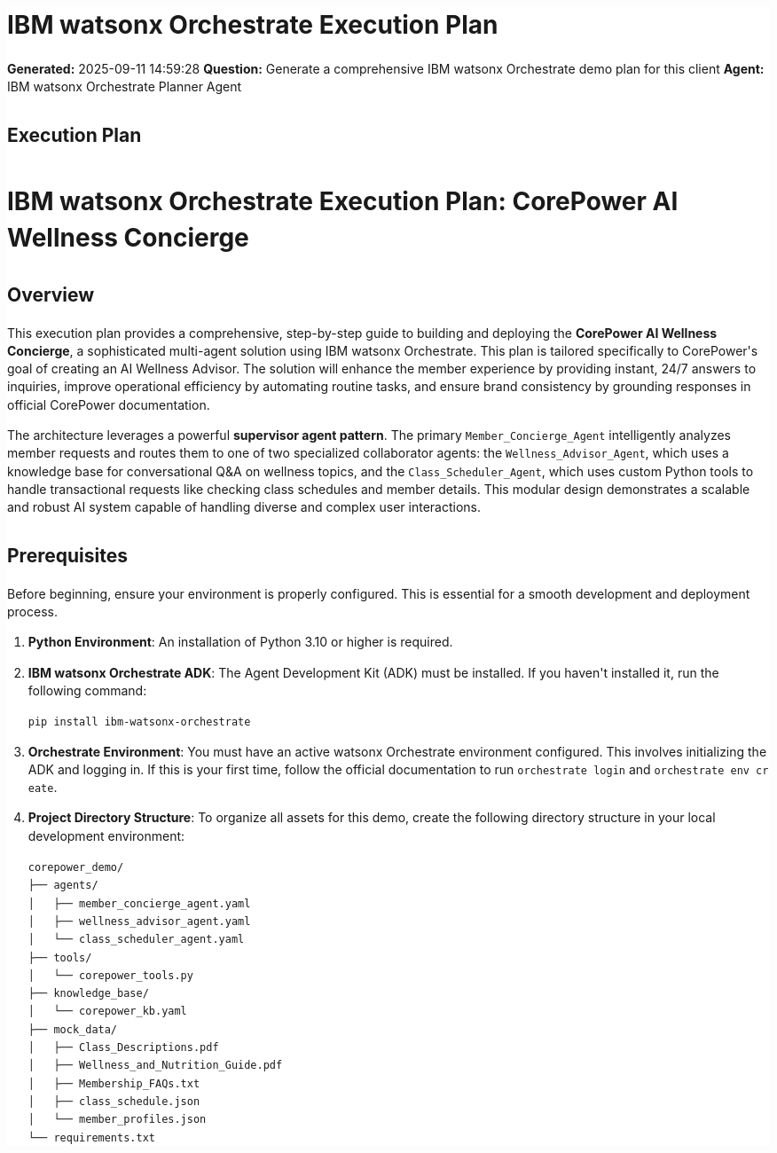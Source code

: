 # IBM watsonx Orchestrate Execution Plan

**Generated:** 2025-09-11 14:59:28
**Question:** Generate a comprehensive IBM watsonx Orchestrate demo plan for this client
**Agent:** IBM watsonx Orchestrate Planner Agent

## Execution Plan

# IBM watsonx Orchestrate Execution Plan: CorePower AI Wellness Concierge

## Overview

This execution plan provides a comprehensive, step-by-step guide to building and deploying the **CorePower AI Wellness Concierge**, a sophisticated multi-agent solution using IBM watsonx Orchestrate. This plan is tailored specifically to CorePower's goal of creating an AI Wellness Advisor. The solution will enhance the member experience by providing instant, 24/7 answers to inquiries, improve operational efficiency by automating routine tasks, and ensure brand consistency by grounding responses in official CorePower documentation.

The architecture leverages a powerful **supervisor agent pattern**. The primary `Member_Concierge_Agent` intelligently analyzes member requests and routes them to one of two specialized collaborator agents: the `Wellness_Advisor_Agent`, which uses a knowledge base for conversational Q&A on wellness topics, and the `Class_Scheduler_Agent`, which uses custom Python tools to handle transactional requests like checking class schedules and member details. This modular design demonstrates a scalable and robust AI system capable of handling diverse and complex user interactions.

## Prerequisites

Before beginning, ensure your environment is properly configured. This is essential for a smooth development and deployment process.

1.  **Python Environment**: An installation of Python 3.10 or higher is required.
2.  **IBM watsonx Orchestrate ADK**: The Agent Development Kit (ADK) must be installed. If you haven't installed it, run the following command:
    ```bash
    pip install ibm-watsonx-orchestrate
    ```
3.  **Orchestrate Environment**: You must have an active watsonx Orchestrate environment configured. This involves initializing the ADK and logging in. If this is your first time, follow the official documentation to run `orchestrate login` and `orchestrate env create`.
4.  **Project Directory Structure**: To organize all assets for this demo, create the following directory structure in your local development environment:

    ```
    corepower_demo/
    ├── agents/
    │   ├── member_concierge_agent.yaml
    │   ├── wellness_advisor_agent.yaml
    │   └── class_scheduler_agent.yaml
    ├── tools/
    │   └── corepower_tools.py
    ├── knowledge_base/
    │   └── corepower_kb.yaml
    ├── mock_data/
    │   ├── Class_Descriptions.pdf
    │   ├── Wellness_and_Nutrition_Guide.pdf
    │   ├── Membership_FAQs.txt
    │   ├── class_schedule.json
    │   └── member_profiles.json
    └── requirements.txt
    ```